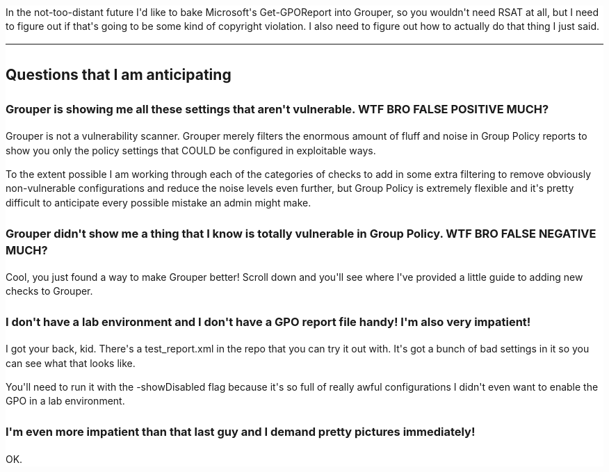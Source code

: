 In the not-too-distant future I'd like to bake Microsoft's Get-GPOReport into Grouper, so you wouldn't need RSAT at all, but I need to figure out if that's going to be some kind of copyright violation. I also need to figure out how to actually do that thing I just said.
___

## Questions that I am anticipating

### Grouper is showing me all these settings that aren't vulnerable. WTF BRO FALSE POSITIVE MUCH?

Grouper is not a vulnerability scanner. Grouper merely filters the enormous amount of fluff and noise in Group Policy reports to show you only the policy settings that COULD be configured in exploitable ways.

To the extent possible I am working through each of the categories of checks to add in some extra filtering to remove obviously non-vulnerable configurations and reduce the noise levels even further, but Group Policy is extremely flexible and it's pretty difficult to anticipate every possible mistake an admin might make.

### Grouper didn't show me a thing that I know is totally vulnerable in Group Policy. WTF BRO FALSE NEGATIVE MUCH?

Cool, you just found a way to make Grouper better! Scroll down and you'll see where I've provided a little guide to adding new checks to Grouper.

### I don't have a lab environment and I don't have a GPO report file handy! I'm also very impatient!
I got your back, kid. There's a test_report.xml in the repo that you can try it out with. It's got a bunch of bad settings in it so you can see what that looks like.

You'll need to run it with the -showDisabled flag because it's so full of really awful configurations I didn't even want to enable the GPO in a lab environment.

### I'm even more impatient than that last guy and I demand pretty pictures immediately!
OK.
